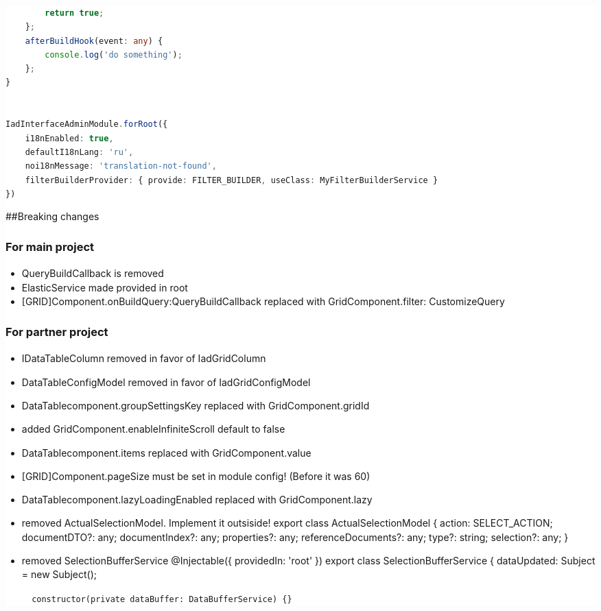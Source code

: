 ```typescript
        return true;
    };
    afterBuildHook(event: any) {
        console.log('do something');
    };
}


IadInterfaceAdminModule.forRoot({
    i18nEnabled: true,
    defaultI18nLang: 'ru',
    noi18nMessage: 'translation-not-found',
    filterBuilderProvider: { provide: FILTER_BUILDER, useClass: MyFilterBuilderService }
})
```

##Breaking changes

### For main project

* QueryBuildCallback is removed
* ElasticService made provided in root
* \[GRID]Component.onBuildQuery:QueryBuildCallback replaced with GridComponent.filter: CustomizeQuery

### For partner project

* IDataTableColumn removed in favor of IadGridColumn
* DataTableConfigModel removed in favor of IadGridConfigModel
* DataTablecomponent.groupSettingsKey replaced with GridComponent.gridId
* added GridComponent.enableInfiniteScroll default to false
* DataTablecomponent.items replaced with GridComponent.value
* \[GRID]Component.pageSize must be set in module config! (Before it was 60)
* DataTablecomponent.lazyLoadingEnabled replaced with GridComponent.lazy
* removed ActualSelectionModel. Implement it outsiside!
	export class ActualSelectionModel {
	    action: SELECT_ACTION;
	    documentDTO?: any;
	    documentIndex?: any;
	    properties?: any;
	    referenceDocuments?: any;
	    type?: string;
	    selection?: any;
	}
* removed SelectionBufferService
	@Injectable({
	    providedIn: 'root'
	})
	export class SelectionBufferService {
	    dataUpdated: Subject<ActualSelectionModel> = new Subject<ActualSelectionModel>();

	    constructor(private dataBuffer: DataBufferService) {}
